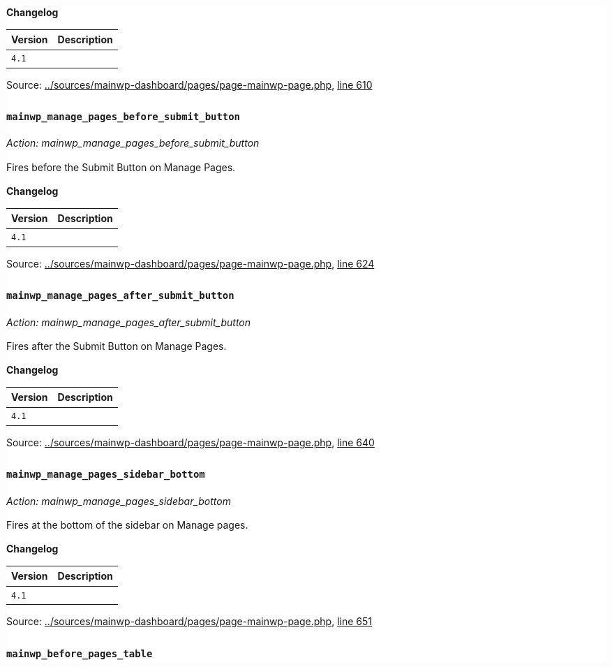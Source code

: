 
**Changelog**

Version | Description
------- | -----------
`4.1` | 

Source: [../sources/mainwp-dashboard/pages/page-mainwp-page.php](pages/page-mainwp-page.php), [line 610](pages/page-mainwp-page.php#L610-L617)

### `mainwp_manage_pages_before_submit_button`

*Action: mainwp_manage_pages_before_submit_button*

Fires before the Submit Button on Manage Pages.


**Changelog**

Version | Description
------- | -----------
`4.1` | 

Source: [../sources/mainwp-dashboard/pages/page-mainwp-page.php](pages/page-mainwp-page.php), [line 624](pages/page-mainwp-page.php#L624-L631)

### `mainwp_manage_pages_after_submit_button`

*Action: mainwp_manage_pages_after_submit_button*

Fires after the Submit Button on Manage Pages.


**Changelog**

Version | Description
------- | -----------
`4.1` | 

Source: [../sources/mainwp-dashboard/pages/page-mainwp-page.php](pages/page-mainwp-page.php), [line 640](pages/page-mainwp-page.php#L640-L647)

### `mainwp_manage_pages_sidebar_bottom`

*Action: mainwp_manage_pages_sidebar_bottom*

Fires at the bottom of the sidebar on Manage pages.


**Changelog**

Version | Description
------- | -----------
`4.1` | 

Source: [../sources/mainwp-dashboard/pages/page-mainwp-page.php](pages/page-mainwp-page.php), [line 651](pages/page-mainwp-page.php#L651-L658)

### `mainwp_before_pages_table`
